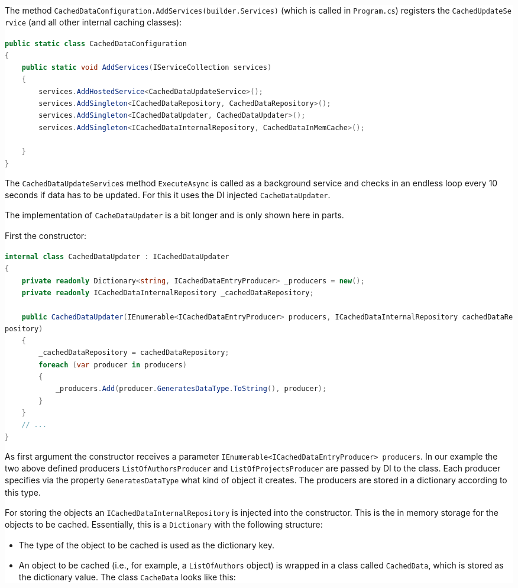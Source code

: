 The method `CachedDataConfiguration.AddServices(builder.Services)` (which is called in `Program.cs`) registers the `CachedUpdateService` (and all other internal caching classes): 

```csharp
public static class CachedDataConfiguration
{
    public static void AddServices(IServiceCollection services)
    {
        services.AddHostedService<CachedDataUpdateService>();
        services.AddSingleton<ICachedDataRepository, CachedDataRepository>();
        services.AddSingleton<ICachedDataUpdater, CachedDataUpdater>();
        services.AddSingleton<ICachedDataInternalRepository, CachedDataInMemCache>();

    }
}
```

The `CachedDataUpdateService`s method `ExecuteAsync` is called as a background service and checks in an endless loop every 10 seconds if data has to be updated. For this it uses the DI injected `CacheDataUpdater`.

The implementation of `CacheDataUpdater` is a bit longer and is only shown here in parts. 

First the constructor:

```csharp
internal class CachedDataUpdater : ICachedDataUpdater
{
    private readonly Dictionary<string, ICachedDataEntryProducer> _producers = new();
    private readonly ICachedDataInternalRepository _cachedDataRepository;

    public CachedDataUpdater(IEnumerable<ICachedDataEntryProducer> producers, ICachedDataInternalRepository cachedDataRepository)
    {
        _cachedDataRepository = cachedDataRepository;
        foreach (var producer in producers)
        {
            _producers.Add(producer.GeneratesDataType.ToString(), producer);
        }
    }
    // ...
}
```

As first argument the constructor receives a parameter `IEnumerable<ICachedDataEntryProducer> producers`. In our example the two above defined producers `ListOfAuthorsProducer` and `ListOfProjectsProducer` are passed by DI to the class. Each producer specifies via the property `GeneratesDataType` what kind of object it creates. The producers are stored in a dictionary according to this type. 

For storing the objects an `ICachedDataInternalRepository` is injected into the constructor. This is the in memory storage for the objects to be cached. Essentially, this is a `Dictionary` with the following structure:

* The type of the object to be cached is used as the dictionary key.

* An object to be cached (i.e., for example, a `ListOfAuthors` object) is wrapped in a class called `CachedData`, which is stored as the dictionary value. The class `CacheData` looks like this:
